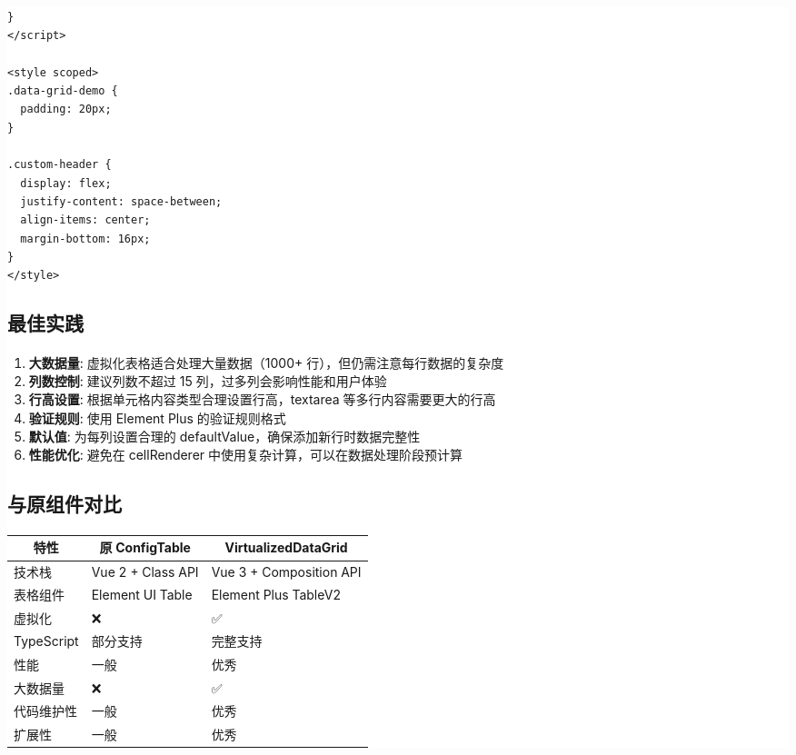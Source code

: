 ```vue
}
</script>

<style scoped>
.data-grid-demo {
  padding: 20px;
}

.custom-header {
  display: flex;
  justify-content: space-between;
  align-items: center;
  margin-bottom: 16px;
}
</style>
```

## 最佳实践

1. **大数据量**: 虚拟化表格适合处理大量数据（1000+ 行），但仍需注意每行数据的复杂度
2. **列数控制**: 建议列数不超过 15 列，过多列会影响性能和用户体验
3. **行高设置**: 根据单元格内容类型合理设置行高，textarea 等多行内容需要更大的行高
4. **验证规则**: 使用 Element Plus 的验证规则格式
5. **默认值**: 为每列设置合理的 defaultValue，确保添加新行时数据完整性
6. **性能优化**: 避免在 cellRenderer 中使用复杂计算，可以在数据处理阶段预计算

## 与原组件对比

| 特性 | 原 ConfigTable | VirtualizedDataGrid |
|------|----------------|---------------------|
| 技术栈 | Vue 2 + Class API | Vue 3 + Composition API |
| 表格组件 | Element UI Table | Element Plus TableV2 |
| 虚拟化 | ❌ | ✅ |
| TypeScript | 部分支持 | 完整支持 |
| 性能 | 一般 | 优秀 |
| 大数据量 | ❌ | ✅ |
| 代码维护性 | 一般 | 优秀 |
| 扩展性 | 一般 | 优秀 |
